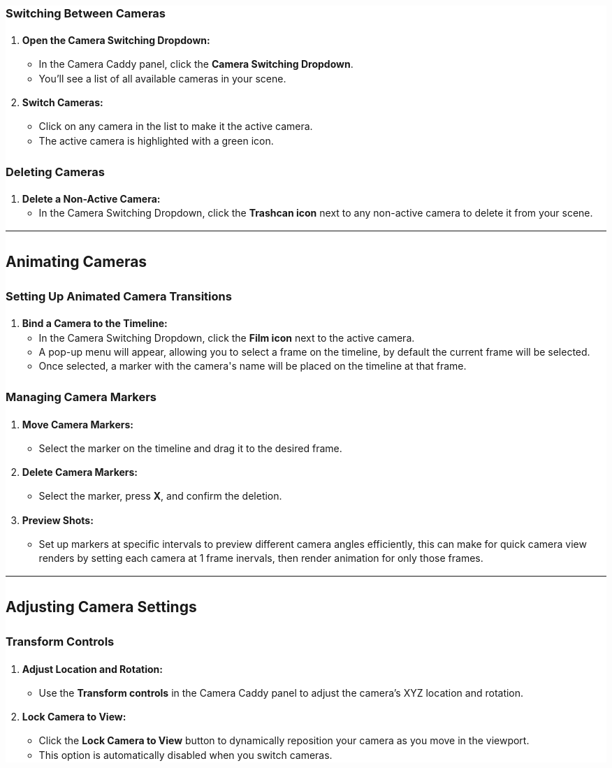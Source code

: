 ### **Switching Between Cameras**

1. **Open the Camera Switching Dropdown:**
   - In the Camera Caddy panel, click the **Camera Switching Dropdown**.
   - You’ll see a list of all available cameras in your scene.
   
2. **Switch Cameras:**
   - Click on any camera in the list to make it the active camera.
   - The active camera is highlighted with a green icon.

### **Deleting Cameras**

1. **Delete a Non-Active Camera:**
   - In the Camera Switching Dropdown, click the **Trashcan icon** next to any non-active camera to delete it from your scene.

---

## **Animating Cameras**

### **Setting Up Animated Camera Transitions**

1. **Bind a Camera to the Timeline:**
   - In the Camera Switching Dropdown, click the **Film icon** next to the active camera.
   - A pop-up menu will appear, allowing you to select a frame on the timeline, by default the current frame will be selected.
   - Once selected, a marker with the camera's name will be placed on the timeline at that frame.

### **Managing Camera Markers**

1. **Move Camera Markers:**
   - Select the marker on the timeline and drag it to the desired frame.

2. **Delete Camera Markers:**
   - Select the marker, press **X**, and confirm the deletion.

3. **Preview Shots:**
   - Set up markers at specific intervals to preview different camera angles efficiently, this can make for quick camera view renders by setting each camera at 1 frame inervals, then render animation for only those frames.

---

## **Adjusting Camera Settings**

### **Transform Controls**

1. **Adjust Location and Rotation:**
   - Use the **Transform controls** in the Camera Caddy panel to adjust the camera’s XYZ location and rotation.

2. **Lock Camera to View:**
   - Click the **Lock Camera to View** button to dynamically reposition your camera as you move in the viewport.
   - This option is automatically disabled when you switch cameras.
